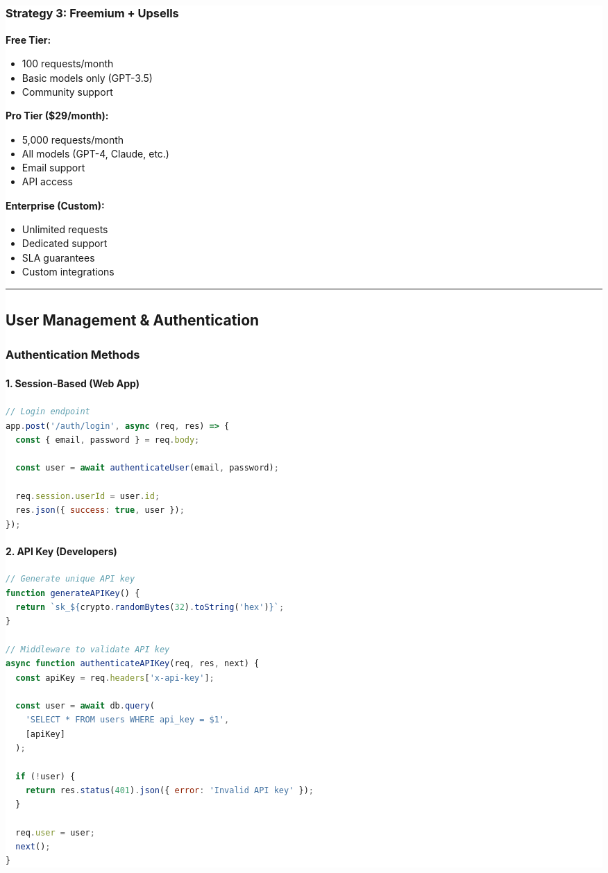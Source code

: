 ### Strategy 3: Freemium + Upsells

**Free Tier:**
- 100 requests/month
- Basic models only (GPT-3.5)
- Community support

**Pro Tier ($29/month):**
- 5,000 requests/month
- All models (GPT-4, Claude, etc.)
- Email support
- API access

**Enterprise (Custom):**
- Unlimited requests
- Dedicated support
- SLA guarantees
- Custom integrations

---

## User Management & Authentication

### Authentication Methods

#### 1. **Session-Based (Web App)**
```javascript
// Login endpoint
app.post('/auth/login', async (req, res) => {
  const { email, password } = req.body;

  const user = await authenticateUser(email, password);

  req.session.userId = user.id;
  res.json({ success: true, user });
});
```

#### 2. **API Key (Developers)**
```javascript
// Generate unique API key
function generateAPIKey() {
  return `sk_${crypto.randomBytes(32).toString('hex')}`;
}

// Middleware to validate API key
async function authenticateAPIKey(req, res, next) {
  const apiKey = req.headers['x-api-key'];

  const user = await db.query(
    'SELECT * FROM users WHERE api_key = $1',
    [apiKey]
  );

  if (!user) {
    return res.status(401).json({ error: 'Invalid API key' });
  }

  req.user = user;
  next();
}
```
